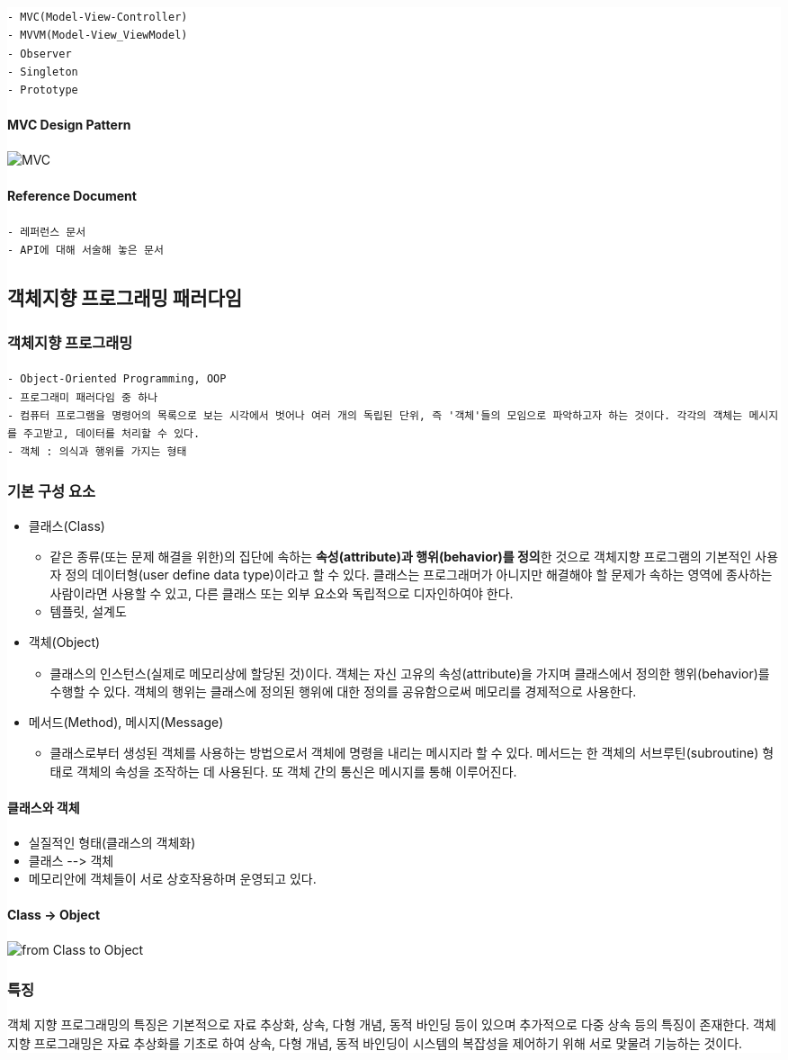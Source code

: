 	- MVC(Model-View-Controller)
	- MVVM(Model-View_ViewModel)
	- Observer
	- Singleton
	- Prototype

#### MVC Design Pattern
![MVC](https://developer.chrome.com/static/images/mvc.png)

#### Reference Document
	- 레퍼런스 문서
	- API에 대해 서술해 놓은 문서


## 객체지향 프로그래밍 패러다임

### 객체지향 프로그래밍
	- Object-Oriented Programming, OOP
	- 프로그래미 패러다임 중 하나
	- 컴퓨터 프로그램을 명령어의 목록으로 보는 시각에서 벗어나 여러 개의 독립된 단위, 즉 '객체'들의 모임으로 파악하고자 하는 것이다. 각각의 객체는 메시지를 주고받고, 데이터를 처리할 수 있다. 
	- 객체 : 의식과 행위를 가지는 형태

### 기본 구성 요소

- 클래스(Class) 
	- 같은 종류(또는 문제 해결을 위한)의 집단에 속하는 **속성(attribute)과 행위(behavior)를 정의**한 것으로 객체지향 프로그램의 기본적인 사용자 정의 데이터형(user define data type)이라고 할 수 있다. 클래스는 프로그래머가 아니지만 해결해야 할 문제가 속하는 영역에 종사하는 사람이라면 사용할 수 있고, 다른 클래스 또는 외부 요소와 독립적으로 디자인하여야 한다.
	- 템플릿, 설계도

- 객체(Object) 
	- 클래스의 인스턴스(실제로 메모리상에 할당된 것)이다. 객체는 자신 고유의 속성(attribute)을 가지며 클래스에서 정의한 행위(behavior)를 수행할 수 있다. 객체의 행위는 클래스에 정의된 행위에 대한 정의를 공유함으로써 메모리를 경제적으로 사용한다.

- 메서드(Method), 메시지(Message) 
	- 클래스로부터 생성된 객체를 사용하는 방법으로서 객체에 명령을 내리는 메시지라 할 수 있다. 메서드는 한 객체의 서브루틴(subroutine) 형태로 객체의 속성을 조작하는 데 사용된다. 또 객체 간의 통신은 메시지를 통해 이루어진다.

#### 클래스와 객체
- 실질적인 형태(클래스의 객체화)
- 클래스 --> 객체
- 메모리안에 객체들이 서로 상호작용하며 운영되고 있다.

#### Class -> Object
![from Class to Object](https://cdn-images-1.medium.com/max/800/1*2DCan7UmjHLxJePf0jEnCg.png)


### 특징
객체 지향 프로그래밍의 특징은 기본적으로 자료 추상화, 상속, 다형 개념, 동적 바인딩 등이 있으며 추가적으로 다중 상속 등의 특징이 존재한다. 객체 지향 프로그래밍은 자료 추상화를 기초로 하여 상속, 다형 개념, 동적 바인딩이 시스템의 복잡성을 제어하기 위해 서로 맞물려 기능하는 것이다.
